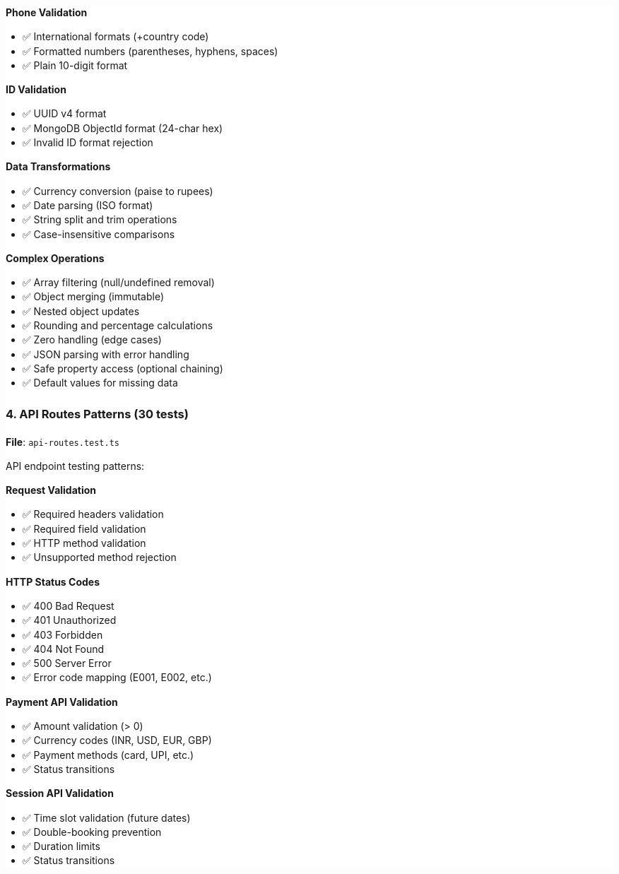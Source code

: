**Phone Validation**
- ✅ International formats (+country code)
- ✅ Formatted numbers (parentheses, hyphens, spaces)
- ✅ Plain 10-digit format

**ID Validation**
- ✅ UUID v4 format
- ✅ MongoDB ObjectId format (24-char hex)
- ✅ Invalid ID format rejection

**Data Transformations**
- ✅ Currency conversion (paise to rupees)
- ✅ Date parsing (ISO format)
- ✅ String split and trim operations
- ✅ Case-insensitive comparisons

**Complex Operations**
- ✅ Array filtering (null/undefined removal)
- ✅ Object merging (immutable)
- ✅ Nested object updates
- ✅ Rounding and percentage calculations
- ✅ Zero handling (edge cases)
- ✅ JSON parsing with error handling
- ✅ Safe property access (optional chaining)
- ✅ Default values for missing data

### 4. API Routes Patterns (30 tests)
**File**: `api-routes.test.ts`

API endpoint testing patterns:

**Request Validation**
- ✅ Required headers validation
- ✅ Required field validation
- ✅ HTTP method validation
- ✅ Unsupported method rejection

**HTTP Status Codes**
- ✅ 400 Bad Request
- ✅ 401 Unauthorized
- ✅ 403 Forbidden
- ✅ 404 Not Found
- ✅ 500 Server Error
- ✅ Error code mapping (E001, E002, etc.)

**Payment API Validation**
- ✅ Amount validation (> 0)
- ✅ Currency codes (INR, USD, EUR, GBP)
- ✅ Payment methods (card, UPI, etc.)
- ✅ Status transitions

**Session API Validation**
- ✅ Time slot validation (future dates)
- ✅ Double-booking prevention
- ✅ Duration limits
- ✅ Status transitions
